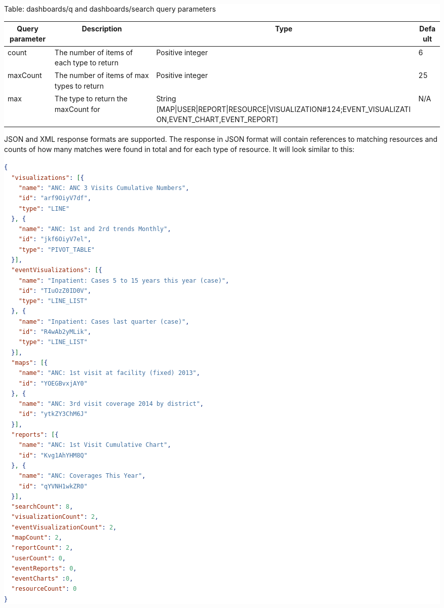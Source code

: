 

Table: dashboards/q and dashboards/search query parameters

| Query parameter | Description | Type | Default |
|---|---|---|---|
| count | The number of items of each type to return | Positive integer | 6 |
| maxCount | The number of items of max types to return | Positive integer | 25 |
| max | The type to return the maxCount for | String [MAP&#124;USER&#124;REPORT&#124;RESOURCE&#124;VISUALIZATION#124;EVENT_VISUALIZATION,EVENT_CHART,EVENT_REPORT] | N/A |

JSON and XML response formats are supported. The response in JSON format
will contain references to matching resources and counts of how many
matches were found in total and for each type of resource. It will look
similar to this:

```json
{
  "visualizations": [{
    "name": "ANC: ANC 3 Visits Cumulative Numbers",
    "id": "arf9OiyV7df",
    "type": "LINE"
  }, {
    "name": "ANC: 1st and 2rd trends Monthly",
    "id": "jkf6OiyV7el",
    "type": "PIVOT_TABLE"
  }],
  "eventVisualizations": [{
    "name": "Inpatient: Cases 5 to 15 years this year (case)",
    "id": "TIuOzZ0ID0V",
    "type": "LINE_LIST"
  }, {
    "name": "Inpatient: Cases last quarter (case)",
    "id": "R4wAb2yMLik",
    "type": "LINE_LIST"
  }],
  "maps": [{
    "name": "ANC: 1st visit at facility (fixed) 2013",
    "id": "YOEGBvxjAY0"
  }, {
    "name": "ANC: 3rd visit coverage 2014 by district",
    "id": "ytkZY3ChM6J"
  }],
  "reports": [{
    "name": "ANC: 1st Visit Cumulative Chart",
    "id": "Kvg1AhYHM8Q"
  }, {
    "name": "ANC: Coverages This Year",
    "id": "qYVNH1wkZR0"
  }],
  "searchCount": 8,
  "visualizationCount": 2,
  "eventVisualizationCount": 2,
  "mapCount": 2,
  "reportCount": 2,
  "userCount": 0,
  "eventReports": 0,
  "eventCharts" :0,
  "resourceCount": 0
}
```
